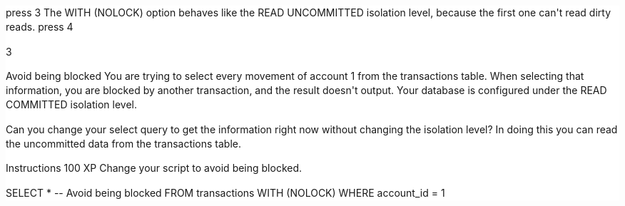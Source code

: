 press
3
The WITH (NOLOCK) option behaves like the READ UNCOMMITTED isolation level, because the first one can't read dirty reads.
press
4

3


Avoid being blocked
You are trying to select every movement of account 1 from the transactions table. When selecting that information, you are blocked by another transaction, and the result doesn't output. Your database is configured under the READ COMMITTED isolation level.

Can you change your select query to get the information right now without changing the isolation level? In doing this you can read the uncommitted data from the transactions table.

Instructions
100 XP
Change your script to avoid being blocked.

SELECT *
	-- Avoid being blocked
	FROM transactions WITH (NOLOCK)
WHERE account_id = 1




